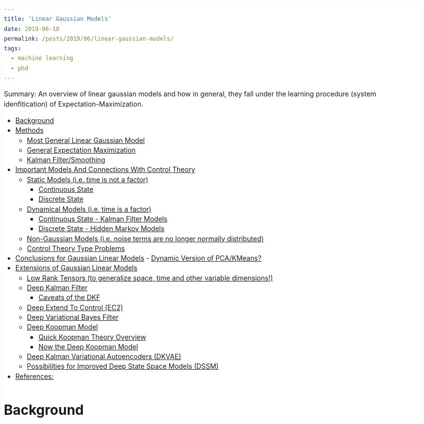 ```yaml
---
title: 'Linear Gaussian Models'
date: 2019-06-18
permalink: /posts/2019/06/linear-gaussian-models/
tags:
  - machine learning
  - phd
---
```


Summary: An overview of linear gaussian models and how in general, they fall under the learning procedure (system idenfitication) of Expectation-Maximization.



- [Background](#background)
- [Methods](#methods)
    - [Most General Linear Gaussian Model](#most-general-linear-gaussian-model)
    - [General Expectation Maximization](#general-expectation-maximization)
    - [Kalman Filter/Smoothing](#kalman-filtersmoothing)
- [Important Models And Connections With Control Theory](#important-models-and-connections-with-control-theory)
    - [Static Models \(i.e. time is not a factor\)](#static-models-ie-time-is-not-a-factor)
        - [Continuous State](#continuous-state)
        - [Discrete State](#discrete-state)
    - [Dynamical Models \(i.e. time is a factor\)](#dynamical-models-ie-time-is-a-factor)
        - [Continuous State - Kalman Filter Models](#continuous-state---kalman-filter-models)
        - [Discrete State - Hidden Markov Models](#discrete-state---hidden-markov-models)
    - [Non-Gaussian Models \(i.e. noise terms are no longer normally distributed\)](#non-gaussian-models-ie-noise-terms-are-no-longer-normally-distributed)
    - [Control Theory Type Problems](#control-theory-type-problems)
- [Conclusions for Gaussian Linear Models](#conclusions-for-gaussian-linear-models)
        - [Dynamic Version of PCA/KMeans?](#dynamic-version-of-pcakmeans)
- [Extensions of Gaussian Linear Models](#extensions-of-gaussian-linear-models)
    - [Low Rank Tensors \(to generalize space, time and other variable dimensions!\)](#low-rank-tensors-to-generalize-space-time-and-other-variable-dimensions)
    - [Deep Kalman Filter](#deep-kalman-filter)
        - [Caveats of the DKF](#caveats-of-the-dkf)
    - [Deep Extend To Control \(EC2\)](#deep-extend-to-control-ec2)
    - [Deep Variational Bayes Filter](#deep-variational-bayes-filter)
    - [Deep Koopman Model](#deep-koopman-model)
        - [Quick Koopman Theory Overview](#quick-koopman-theory-overview)
        - [Now the Deep Koopman Model](#now-the-deep-koopman-model)
    - [Deep Kalman Variational Autoencoders \(DKVAE\)](#deep-kalman-variational-autoencoders-dkvae)
    - [Possibilities for Improved Deep State Space Models \(DSSM\)](#possibilities-for-improved-deep-state-space-models-dssm)
- [References:](#references)



# Background
